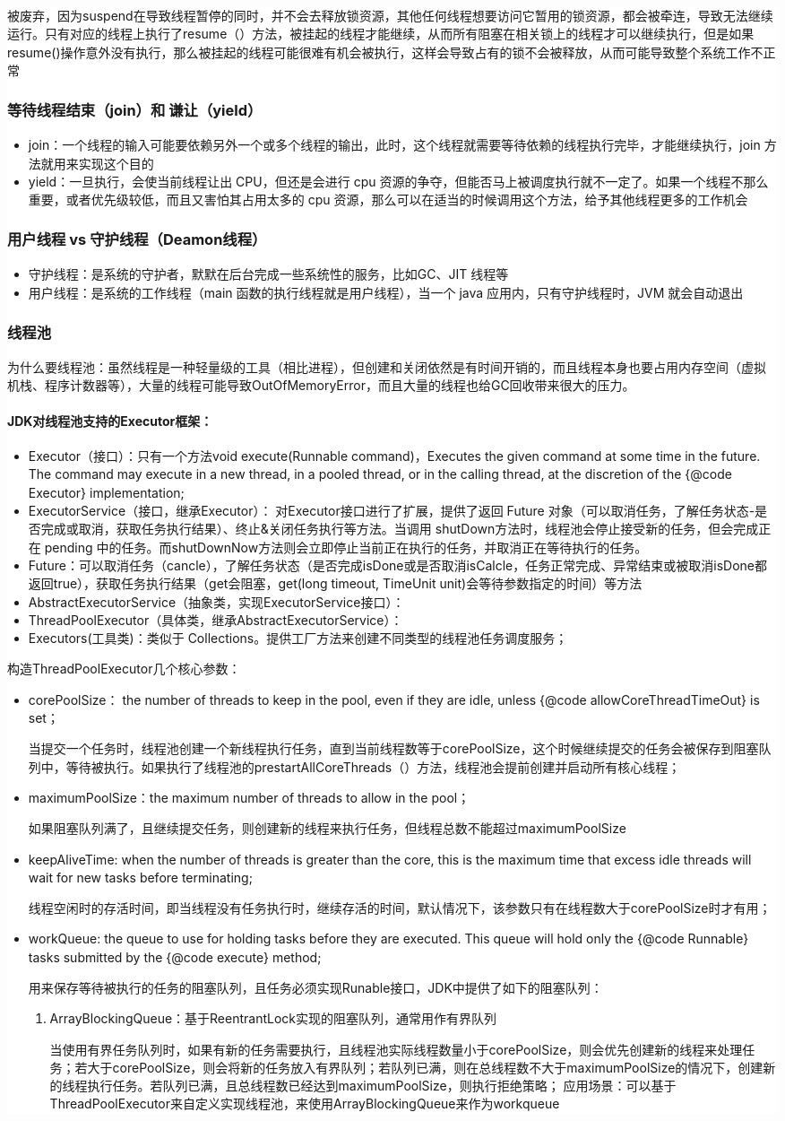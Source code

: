 被废弃，因为suspend在导致线程暂停的同时，并不会去释放锁资源，其他任何线程想要访问它暂用的锁资源，都会被牵连，导致无法继续运行。只有对应的线程上执行了resume（）方法，被挂起的线程才能继续，从而所有阻塞在相关锁上的线程才可以继续执行，但是如果resume()操作意外没有执行，那么被挂起的线程可能很难有机会被执行，这样会导致占有的锁不会被释放，从而可能导致整个系统工作不正常

### **等待线程结束（join）和 谦让（yield）**

- join：一个线程的输入可能要依赖另外一个或多个线程的输出，此时，这个线程就需要等待依赖的线程执行完毕，才能继续执行，join 方法就用来实现这个目的
- yield：一旦执行，会使当前线程让出 CPU，但还是会进行 cpu 资源的争夺，但能否马上被调度执行就不一定了。如果一个线程不那么重要，或者优先级较低，而且又害怕其占用太多的 cpu 资源，那么可以在适当的时候调用这个方法，给予其他线程更多的工作机会

### **用户线程 vs 守护线程（Deamon线程）**

- 守护线程：是系统的守护者，默默在后台完成一些系统性的服务，比如GC、JIT 线程等
- 用户线程：是系统的工作线程（main 函数的执行线程就是用户线程），当一个 java 应用内，只有守护线程时，JVM 就会自动退出

### **线程池**

为什么要线程池：虽然线程是一种轻量级的工具（相比进程），但创建和关闭依然是有时间开销的，而且线程本身也要占用内存空间（虚拟机栈、程序计数器等），大量的线程可能导致OutOfMemoryError，而且大量的线程也给GC回收带来很大的压力。

#### **JDK对线程池支持的Executor框架：**

- Executor（接口）：只有一个方法void execute(Runnable command)，Executes the given command at some time in the future.  The command may execute in a new thread, in a pooled thread, or in the calling thread, at the discretion of the {@code Executor} implementation;
- ExecutorService（接口，继承Executor）： 对Executor接口进行了扩展，提供了返回 Future 对象（可以取消任务，了解任务状态-是否完成或取消，获取任务执行结果）、终止&关闭任务执行等方法。当调用 shutDown方法时，线程池会停止接受新的任务，但会完成正在 pending 中的任务。而shutDownNow方法则会立即停止当前正在执行的任务，并取消正在等待执行的任务。
- Future：可以取消任务（cancle），了解任务状态（是否完成isDone或是否取消isCalcle，任务正常完成、异常结束或被取消isDone都返回true），获取任务执行结果（get会阻塞，get(long timeout, TimeUnit unit)会等待参数指定的时间）等方法
- AbstractExecutorService（抽象类，实现ExecutorService接口）：
- ThreadPoolExecutor（具体类，继承AbstractExecutorService）：
- Executors(工具类)：类似于 Collections。提供工厂方法来创建不同类型的线程池任务调度服务；

构造ThreadPoolExecutor几个核心参数：

- corePoolSize： the number of threads to keep in the pool, even if they are idle, unless {@code allowCoreThreadTimeOut} is set；

  当提交一个任务时，线程池创建一个新线程执行任务，直到当前线程数等于corePoolSize，这个时候继续提交的任务会被保存到阻塞队列中，等待被执行。如果执行了线程池的prestartAllCoreThreads（）方法，线程池会提前创建并启动所有核心线程；

- maximumPoolSize：the maximum number of threads to allow in the pool；

  如果阻塞队列满了，且继续提交任务，则创建新的线程来执行任务，但线程总数不能超过maximumPoolSize

- keepAliveTime: when the number of threads is greater than the core, this is the maximum time that excess idle threads will wait for new tasks before terminating;

  线程空闲时的存活时间，即当线程没有任务执行时，继续存活的时间，默认情况下，该参数只有在线程数大于corePoolSize时才有用；

- workQueue: the queue to use for holding tasks before they are executed.  This queue will hold only the {@code Runnable} tasks submitted by the {@code execute} method;

  用来保存等待被执行的任务的阻塞队列，且任务必须实现Runable接口，JDK中提供了如下的阻塞队列：
  1. ArrayBlockingQueue：基于ReentrantLock实现的阻塞队列，通常用作有界队列

      当使用有界任务队列时，如果有新的任务需要执行，且线程池实际线程数量小于corePoolSize，则会优先创建新的线程来处理任务；若大于corePoolSize，则会将新的任务放入有界队列；若队列已满，则在总线程数不大于maximumPoolSize的情况下，创建新的线程执行任务。若队列已满，且总线程数已经达到maximumPoolSize，则执行拒绝策略；
应用场景：可以基于ThreadPoolExecutor来自定义实现线程池，来使用ArrayBlockingQueue来作为workqueue
